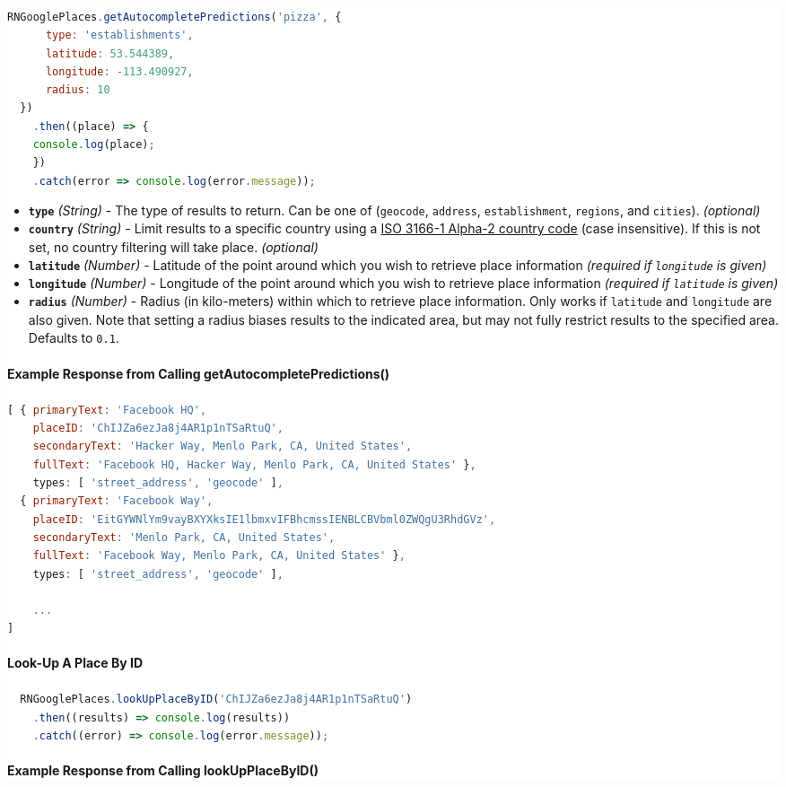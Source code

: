 ```javascript
RNGooglePlaces.getAutocompletePredictions('pizza', {
	  type: 'establishments',
	  latitude: 53.544389,
	  longitude: -113.490927,
	  radius: 10
  })
    .then((place) => {
    console.log(place);
    })
    .catch(error => console.log(error.message));
```


- **`type`** _(String)_ - The type of results to return. Can be one of (`geocode`, `address`, `establishment`, `regions`, and `cities`). *(optional)*
- **`country`** _(String)_ - Limit results to a specific country using a [ISO 3166-1 Alpha-2 country code](https://en.wikipedia.org/wiki/ISO_3166-1_alpha-2) (case insensitive). If this is not set, no country filtering will take place. *(optional)*
- **`latitude`** _(Number)_ - Latitude of the point around which you wish to retrieve place information *(required if `longitude` is given)*
- **`longitude`** _(Number)_ - Longitude of the point around which you wish to retrieve place information *(required if `latitude` is given)*
- **`radius`** _(Number)_ - Radius (in kilo-meters) within which to retrieve place information. Only works if `latitude` and `longitude` are also given. Note that setting a radius biases results to the indicated area, but may not fully restrict results to the specified area. Defaults to `0.1`.


#### Example Response from Calling getAutocompletePredictions()

```javascript
[ { primaryText: 'Facebook HQ',
    placeID: 'ChIJZa6ezJa8j4AR1p1nTSaRtuQ',
    secondaryText: 'Hacker Way, Menlo Park, CA, United States',
    fullText: 'Facebook HQ, Hacker Way, Menlo Park, CA, United States' },
    types: [ 'street_address', 'geocode' ],
  { primaryText: 'Facebook Way',
    placeID: 'EitGYWNlYm9vayBXYXksIE1lbmxvIFBhcmssIENBLCBVbml0ZWQgU3RhdGVz',
    secondaryText: 'Menlo Park, CA, United States',
    fullText: 'Facebook Way, Menlo Park, CA, United States' },
    types: [ 'street_address', 'geocode' ],

    ...
]
```

#### Look-Up A Place By ID

```javascript
  RNGooglePlaces.lookUpPlaceByID('ChIJZa6ezJa8j4AR1p1nTSaRtuQ')
    .then((results) => console.log(results))
    .catch((error) => console.log(error.message));
```
#### Example Response from Calling lookUpPlaceByID()
